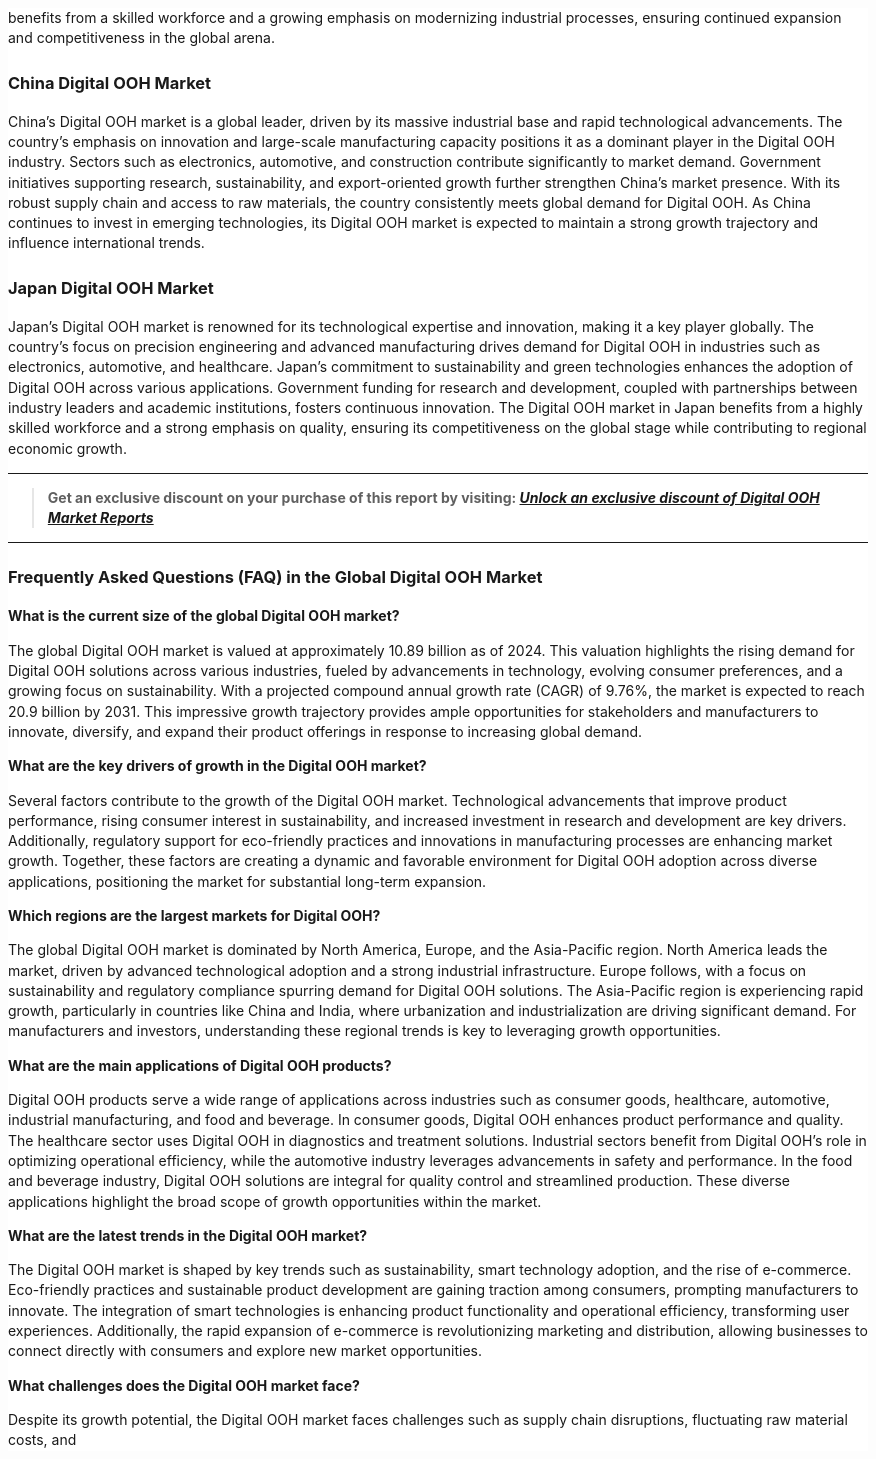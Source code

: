 benefits from a skilled workforce and a growing emphasis on modernizing industrial processes, ensuring continued expansion and competitiveness in the global arena.</p><h3>China Digital OOH Market</h3><p>China&rsquo;s Digital OOH market is a global leader, driven by its massive industrial base and rapid technological advancements. The country&rsquo;s emphasis on innovation and large-scale manufacturing capacity positions it as a dominant player in the Digital OOH industry. Sectors such as electronics, automotive, and construction contribute significantly to market demand. Government initiatives supporting research, sustainability, and export-oriented growth further strengthen China&rsquo;s market presence. With its robust supply chain and access to raw materials, the country consistently meets global demand for Digital OOH. As China continues to invest in emerging technologies, its Digital OOH market is expected to maintain a strong growth trajectory and influence international trends.</p><h3>Japan Digital OOH Market</h3><p>Japan&rsquo;s Digital OOH market is renowned for its technological expertise and innovation, making it a key player globally. The country&rsquo;s focus on precision engineering and advanced manufacturing drives demand for Digital OOH in industries such as electronics, automotive, and healthcare. Japan&rsquo;s commitment to sustainability and green technologies enhances the adoption of Digital OOH across various applications. Government funding for research and development, coupled with partnerships between industry leaders and academic institutions, fosters continuous innovation. The Digital OOH market in Japan benefits from a highly skilled workforce and a strong emphasis on quality, ensuring its competitiveness on the global stage while contributing to regional economic growth.</p><hr /><blockquote><p><strong>Get an exclusive discount on your purchase of this report by visiting: <em><a href="://marketresearchpulse.com/ask-for-discount/54572?utm_source=Github&amp;utm_medium=021">Unlock an exclusive discount of Digital OOH Market Reports</a></em>&nbsp;</strong></p></blockquote><hr /><h3>Frequently Asked Questions (FAQ) in the Global Digital OOH Market</h3><p><strong>What is the current size of the global Digital OOH market?</strong></p><p>The global Digital OOH market is valued at approximately 10.89 billion as of 2024. This valuation highlights the rising demand for Digital OOH solutions across various industries, fueled by advancements in technology, evolving consumer preferences, and a growing focus on sustainability. With a projected compound annual growth rate (CAGR) of 9.76%, the market is expected to reach 20.9 billion by 2031. This impressive growth trajectory provides ample opportunities for stakeholders and manufacturers to innovate, diversify, and expand their product offerings in response to increasing global demand.</p><p><strong>What are the key drivers of growth in the Digital OOH market?</strong></p><p>Several factors contribute to the growth of the Digital OOH market. Technological advancements that improve product performance, rising consumer interest in sustainability, and increased investment in research and development are key drivers. Additionally, regulatory support for eco-friendly practices and innovations in manufacturing processes are enhancing market growth. Together, these factors are creating a dynamic and favorable environment for Digital OOH adoption across diverse applications, positioning the market for substantial long-term expansion.</p><p><strong>Which regions are the largest markets for Digital OOH?</strong></p><p>The global Digital OOH market is dominated by North America, Europe, and the Asia-Pacific region. North America leads the market, driven by advanced technological adoption and a strong industrial infrastructure. Europe follows, with a focus on sustainability and regulatory compliance spurring demand for Digital OOH solutions. The Asia-Pacific region is experiencing rapid growth, particularly in countries like China and India, where urbanization and industrialization are driving significant demand. For manufacturers and investors, understanding these regional trends is key to leveraging growth opportunities.</p><p><strong>What are the main applications of Digital OOH products?</strong></p><p>Digital OOH products serve a wide range of applications across industries such as consumer goods, healthcare, automotive, industrial manufacturing, and food and beverage. In consumer goods, Digital OOH enhances product performance and quality. The healthcare sector uses Digital OOH in diagnostics and treatment solutions. Industrial sectors benefit from Digital OOH&rsquo;s role in optimizing operational efficiency, while the automotive industry leverages advancements in safety and performance. In the food and beverage industry, Digital OOH solutions are integral for quality control and streamlined production. These diverse applications highlight the broad scope of growth opportunities within the market.</p><p><strong>What are the latest trends in the Digital OOH market?</strong></p><p>The Digital OOH market is shaped by key trends such as sustainability, smart technology adoption, and the rise of e-commerce. Eco-friendly practices and sustainable product development are gaining traction among consumers, prompting manufacturers to innovate. The integration of smart technologies is enhancing product functionality and operational efficiency, transforming user experiences. Additionally, the rapid expansion of e-commerce is revolutionizing marketing and distribution, allowing businesses to connect directly with consumers and explore new market opportunities.</p><p><strong>What challenges does the Digital OOH market face?</strong></p><p>Despite its growth potential, the Digital OOH market faces challenges such as supply chain disruptions, fluctuating raw material costs, and